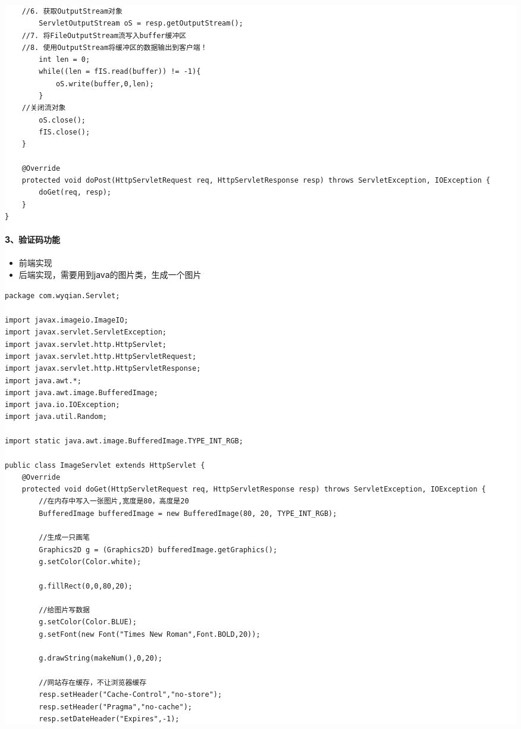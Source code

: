 ```
    //6. 获取OutputStream对象
        ServletOutputStream oS = resp.getOutputStream();
    //7. 将FileOutputStream流写入buffer缓冲区
    //8. 使用OutputStream将缓冲区的数据输出到客户端！
        int len = 0;
        while((len = fIS.read(buffer)) != -1){
            oS.write(buffer,0,len);
        }
    //关闭流对象
        oS.close();
        fIS.close();
    }

    @Override
    protected void doPost(HttpServletRequest req, HttpServletResponse resp) throws ServletException, IOException {
        doGet(req, resp);
    }
}
```

#### 3、验证码功能

- 前端实现
- 后端实现，需要用到java的图片类，生成一个图片

```
package com.wyqian.Servlet;

import javax.imageio.ImageIO;
import javax.servlet.ServletException;
import javax.servlet.http.HttpServlet;
import javax.servlet.http.HttpServletRequest;
import javax.servlet.http.HttpServletResponse;
import java.awt.*;
import java.awt.image.BufferedImage;
import java.io.IOException;
import java.util.Random;

import static java.awt.image.BufferedImage.TYPE_INT_RGB;

public class ImageServlet extends HttpServlet {
    @Override
    protected void doGet(HttpServletRequest req, HttpServletResponse resp) throws ServletException, IOException {
        //在内存中写入一张图片,宽度是80，高度是20
        BufferedImage bufferedImage = new BufferedImage(80, 20, TYPE_INT_RGB);

        //生成一只画笔
        Graphics2D g = (Graphics2D) bufferedImage.getGraphics();
        g.setColor(Color.white);

        g.fillRect(0,0,80,20);

        //给图片写数据
        g.setColor(Color.BLUE);
        g.setFont(new Font("Times New Roman",Font.BOLD,20));

        g.drawString(makeNum(),0,20);

        //网站存在缓存，不让浏览器缓存
        resp.setHeader("Cache-Control","no-store");
        resp.setHeader("Pragma","no-cache");
        resp.setDateHeader("Expires",-1);
```